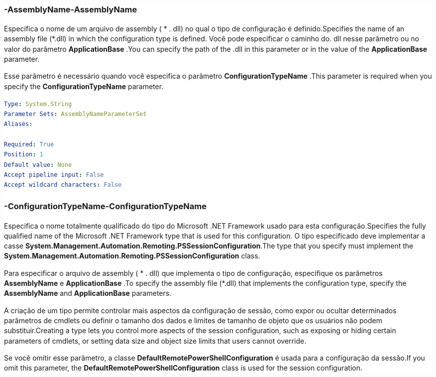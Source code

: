 ### <span data-ttu-id="4f66c-174">-AssemblyName</span><span class="sxs-lookup"><span data-stu-id="4f66c-174">-AssemblyName</span></span>

<span data-ttu-id="4f66c-175">Especifica o nome de um arquivo de assembly ( \* . dll) no qual o tipo de configuração é definido.</span><span class="sxs-lookup"><span data-stu-id="4f66c-175">Specifies the name of an assembly file (\*.dll) in which the configuration type is defined.</span></span> <span data-ttu-id="4f66c-176">Você pode especificar o caminho do. dll nesse parâmetro ou no valor do parâmetro **ApplicationBase** .</span><span class="sxs-lookup"><span data-stu-id="4f66c-176">You can specify the path of the .dll in this parameter or in the value of the **ApplicationBase** parameter.</span></span>

<span data-ttu-id="4f66c-177">Esse parâmetro é necessário quando você especifica o parâmetro **ConfigurationTypeName** .</span><span class="sxs-lookup"><span data-stu-id="4f66c-177">This parameter is required when you specify the **ConfigurationTypeName** parameter.</span></span>

```yaml
Type: System.String
Parameter Sets: AssemblyNameParameterSet
Aliases:

Required: True
Position: 1
Default value: None
Accept pipeline input: False
Accept wildcard characters: False
```

### <span data-ttu-id="4f66c-178">-ConfigurationTypeName</span><span class="sxs-lookup"><span data-stu-id="4f66c-178">-ConfigurationTypeName</span></span>

<span data-ttu-id="4f66c-179">Especifica o nome totalmente qualificado do tipo do Microsoft .NET Framework usado para esta configuração.</span><span class="sxs-lookup"><span data-stu-id="4f66c-179">Specifies the fully qualified name of the Microsoft .NET Framework type that is used for this configuration.</span></span> <span data-ttu-id="4f66c-180">O tipo especificado deve implementar a casse **System.Management.Automation.Remoting.PSSessionConfiguration**.</span><span class="sxs-lookup"><span data-stu-id="4f66c-180">The type that you specify must implement the **System.Management.Automation.Remoting.PSSessionConfiguration** class.</span></span>

<span data-ttu-id="4f66c-181">Para especificar o arquivo de assembly ( \* . dll) que implementa o tipo de configuração, especifique os parâmetros **AssemblyName** e **ApplicationBase** .</span><span class="sxs-lookup"><span data-stu-id="4f66c-181">To specify the assembly file (\*.dll) that implements the configuration type, specify the **AssemblyName** and **ApplicationBase** parameters.</span></span>

<span data-ttu-id="4f66c-182">A criação de um tipo permite controlar mais aspectos da configuração de sessão, como expor ou ocultar determinados parâmetros de cmdlets ou definir o tamanho dos dados e limites de tamanho de objeto que os usuários não podem substituir.</span><span class="sxs-lookup"><span data-stu-id="4f66c-182">Creating a type lets you control more aspects of the session configuration, such as exposing or hiding certain parameters of cmdlets, or setting data size and object size limits that users cannot override.</span></span>

<span data-ttu-id="4f66c-183">Se você omitir esse parâmetro, a classe **DefaultRemotePowerShellConfiguration** é usada para a configuração da sessão.</span><span class="sxs-lookup"><span data-stu-id="4f66c-183">If you omit this parameter, the **DefaultRemotePowerShellConfiguration** class is used for the session configuration.</span></span>
